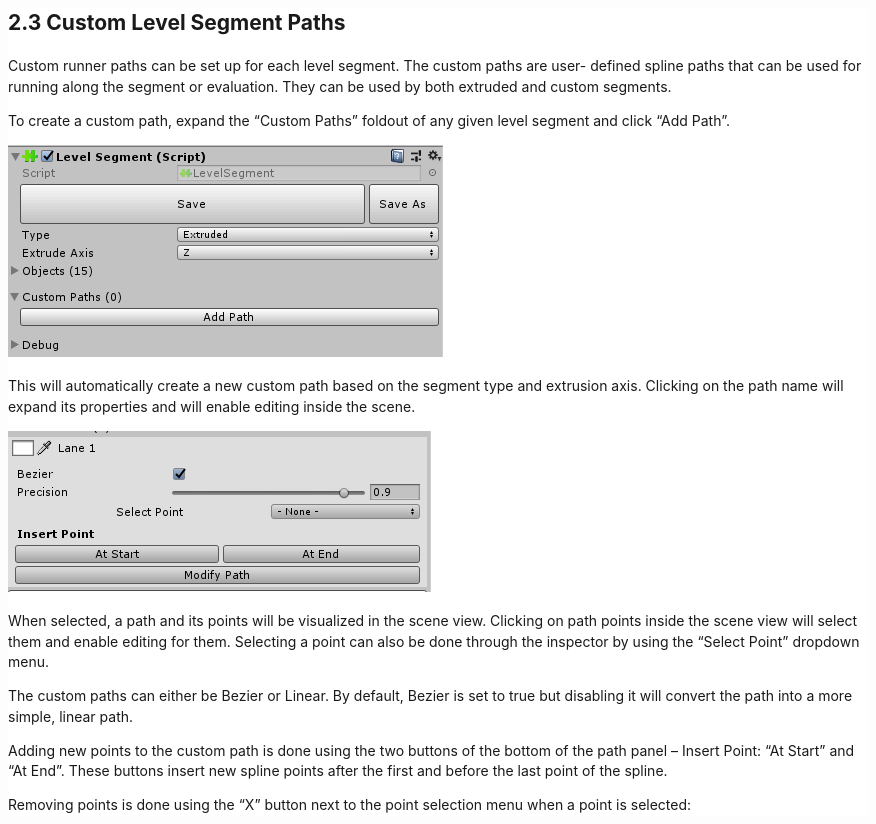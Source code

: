 ## 2.3 Custom Level Segment Paths

Custom runner paths can be set up for each level segment. The custom paths are user-
defined spline paths that can be used for running along the segment or evaluation. They can
be used by both extruded and custom segments.

To create a custom path, expand the
“Custom Paths” foldout of any given level
segment and click “Add Path”.

![](./_images/112.png)

This will automatically create a new
custom path based on the segment type and
extrusion axis. Clicking on the path name will
expand its properties and will enable editing
inside the scene.

![](./_images/113.png)

When selected, a path and its points will
be visualized in the scene view. Clicking on
path points inside the scene view will select
them and enable editing for them. Selecting a
point can also be done through the inspector by using the “Select Point” dropdown menu.

The custom paths can either be Bezier or Linear. By default, Bezier is set to true but
disabling it will convert the path into a more simple, linear path.

Adding new points to the custom path is done using the two buttons of the bottom of
the path panel – Insert Point: “At Start” and “At End”. These buttons insert new spline points
after the first and before the last point of the spline.

Removing points is done using the “X” button next to the point selection menu when a
point is selected:
